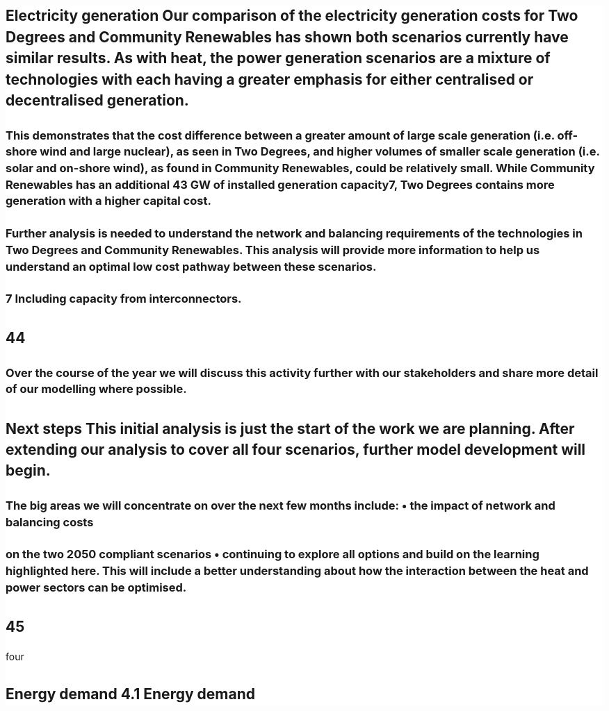 ## Electricity generation Our comparison of the electricity generation costs for Two Degrees and Community Renewables has shown both scenarios currently have similar results. As with heat, the power generation scenarios are a mixture of technologies with each having a greater emphasis for either centralised or decentralised generation.

### This demonstrates that the cost difference between a greater amount of large scale generation (i.e. off-shore wind and large nuclear), as seen in Two Degrees, and higher volumes of smaller scale generation (i.e. solar and on-shore wind), as found in Community Renewables, could be relatively small. While Community Renewables has an additional 43 GW of installed generation capacity7, Two Degrees contains more generation with a higher capital cost.

### Further analysis is needed to understand the network and balancing requirements of the technologies in Two Degrees and Community Renewables. This analysis will provide more information to help us understand an optimal low cost pathway between these scenarios.

### 7 Including capacity from interconnectors.

## 44

### Over the course of the year we will discuss this activity further with our stakeholders and share more detail of our modelling where possible.

## Next steps This initial analysis is just the start of the work we are planning. After extending our analysis to cover all four scenarios, further model development will begin.

### The big areas we will concentrate on over the next few months include: • the impact of network and balancing costs

### on the two 2050 compliant scenarios • continuing to explore all options and build on the learning highlighted here. This will include a better understanding about how the interaction between the heat and power sectors can be optimised.

## 45

four

## Energy demand 4.1 Energy demand
